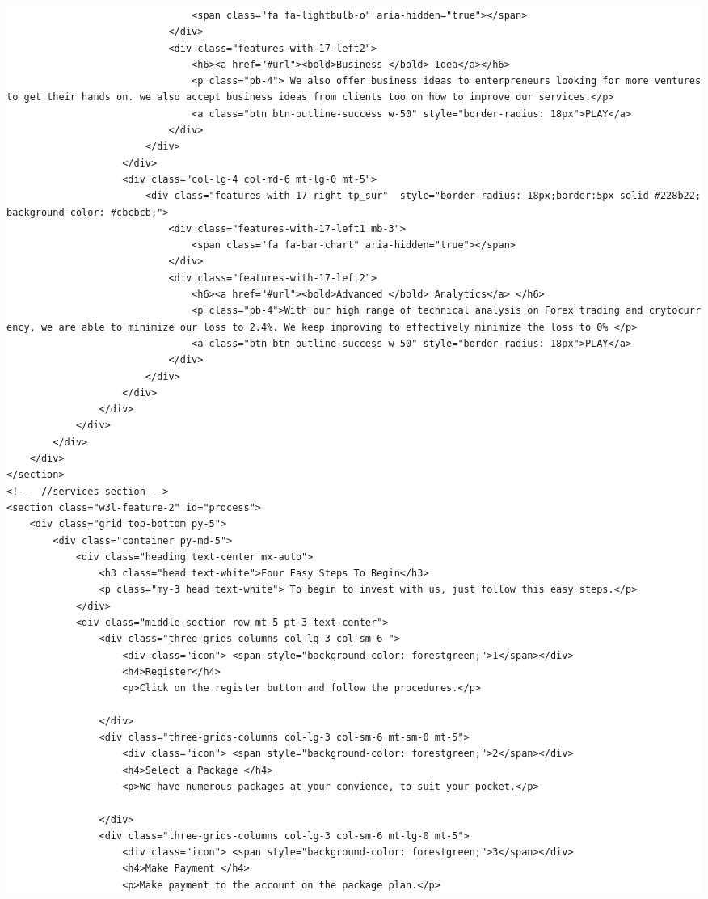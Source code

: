                                     <span class="fa fa-lightbulb-o" aria-hidden="true"></span>
                                </div>
                                <div class="features-with-17-left2">
                                    <h6><a href="#url"><bold>Business </bold> Idea</a></h6>
                                    <p class="pb-4"> We also offer business ideas to enterpreneurs looking for more ventures to get their hands on. we also accept business ideas from clients too on how to improve our services.</p>
                                    <a class="btn btn-outline-success w-50" style="border-radius: 18px">PLAY</a>
                                </div>
                            </div>
                        </div>
                        <div class="col-lg-4 col-md-6 mt-lg-0 mt-5">
                            <div class="features-with-17-right-tp_sur"  style="border-radius: 18px;border:5px solid #228b22; background-color: #cbcbcb;">
                                <div class="features-with-17-left1 mb-3">
                                    <span class="fa fa-bar-chart" aria-hidden="true"></span>
                                </div>
                                <div class="features-with-17-left2">
                                    <h6><a href="#url"><bold>Advanced </bold> Analytics</a> </h6>
                                    <p class="pb-4">With our high range of technical analysis on Forex trading and crytocurrency, we are able to minimize our loss to 2.4%. We keep improving to effectively minimize the loss to 0% </p>
                                    <a class="btn btn-outline-success w-50" style="border-radius: 18px">PLAY</a>
                                </div>
                            </div>
                        </div>
                    </div>
                </div>
            </div>
        </div>
    </section>
    <!--  //services section -->
    <section class="w3l-feature-2" id="process">
        <div class="grid top-bottom py-5">
            <div class="container py-md-5">
                <div class="heading text-center mx-auto">
                    <h3 class="head text-white">Four Easy Steps To Begin</h3>
                    <p class="my-3 head text-white"> To begin to invest with us, just follow this easy steps.</p>
                </div>
                <div class="middle-section row mt-5 pt-3 text-center">
                    <div class="three-grids-columns col-lg-3 col-sm-6 ">
                        <div class="icon"> <span style="background-color: forestgreen;">1</span></div>
                        <h4>Register</h4>
                        <p>Click on the register button and follow the procedures.</p>

                    </div>
                    <div class="three-grids-columns col-lg-3 col-sm-6 mt-sm-0 mt-5">
                        <div class="icon"> <span style="background-color: forestgreen;">2</span></div>
                        <h4>Select a Package </h4>
                        <p>We have numerous packages at your convience, to suit your pocket.</p>

                    </div>
                    <div class="three-grids-columns col-lg-3 col-sm-6 mt-lg-0 mt-5">
                        <div class="icon"> <span style="background-color: forestgreen;">3</span></div>
                        <h4>Make Payment </h4>
                        <p>Make payment to the account on the package plan.</p>

